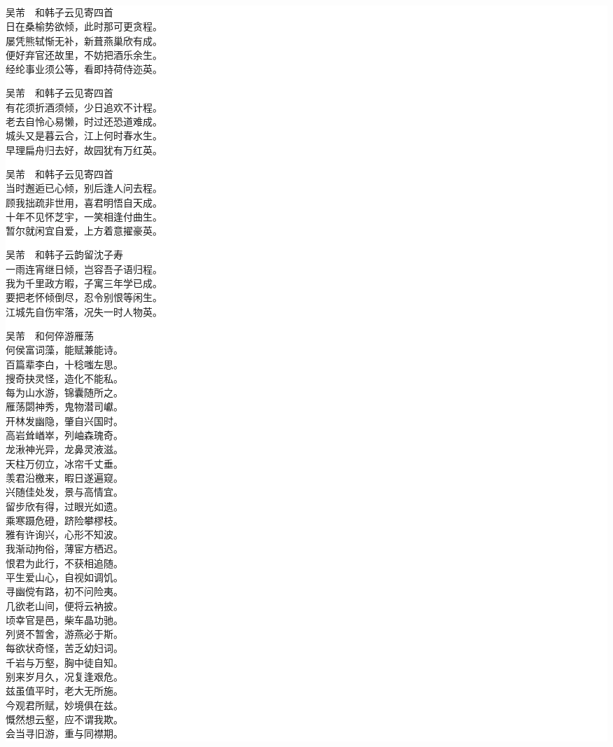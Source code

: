 吴芾　和韩子云见寄四首  
日在桑榆势欲倾，此时那可更贪程。  
屡凭熊轼惭无补，新葺燕巢欣有成。  
便好弃官还故里，不妨把酒乐余生。  
经纶事业须公等，看即持荷侍迩英。  

吴芾　和韩子云见寄四首  
有花须折酒须倾，少日追欢不计程。  
老去自怜心易懒，时过还恐道难成。  
城头又是暮云合，江上何时春水生。  
早理扁舟归去好，故园犹有万红英。  

吴芾　和韩子云见寄四首  
当时邂逅已心倾，别后逢人问去程。  
顾我拙疏非世用，喜君明悟自天成。  
十年不见怀芝宇，一笑相逢付曲生。  
暂尔就闲宜自爱，上方着意擢豪英。  

吴芾　和韩子云韵留沈子寿  
一雨连宵继日倾，岂容吾子语归程。  
我为千里政方暇，子寓三年学已成。  
要把老怀倾倒尽，忍令别恨等闲生。  
江城先自伤牢落，况失一时人物英。  

吴芾　和何倅游雁荡  
何侯富词藻，能赋兼能诗。  
百篇辈李白，十稔嗤左思。  
搜奇抉灵怪，造化不能私。  
每为山水游，锦囊随所之。  
雁荡閟神秀，鬼物潜司巘。  
开林发幽隐，肇自兴国时。  
高岩耸崷崒，列岫森瑰奇。  
龙湫神光异，龙鼻灵液滋。  
天柱万仞立，冰帘千丈垂。  
羡君沿檄来，暇日遂遍窥。  
兴随佳处发，景与高情宜。  
留步欣有得，过眼光如遗。  
乘寒蹑危磴，跻险攀樛枝。  
雅有许询兴，心形不知波。  
我渐动拘俗，薄宦方栖迟。  
恨君为此行，不获相追随。  
平生爱山心，自视如调饥。  
寻幽傥有路，初不问险夷。  
几欲老山间，便将云衲披。  
顷幸官是邑，柴车晶功驰。  
列贤不暂舍，游燕必于斯。  
每欲状奇怪，苦乏幼妇词。  
千岩与万壑，胸中徒自知。  
别来岁月久，况复逢艰危。  
兹虽值平时，老大无所施。  
今观君所赋，妙境俱在兹。  
慨然想云壑，应不谓我欺。  
会当寻旧游，重与同襟期。  
